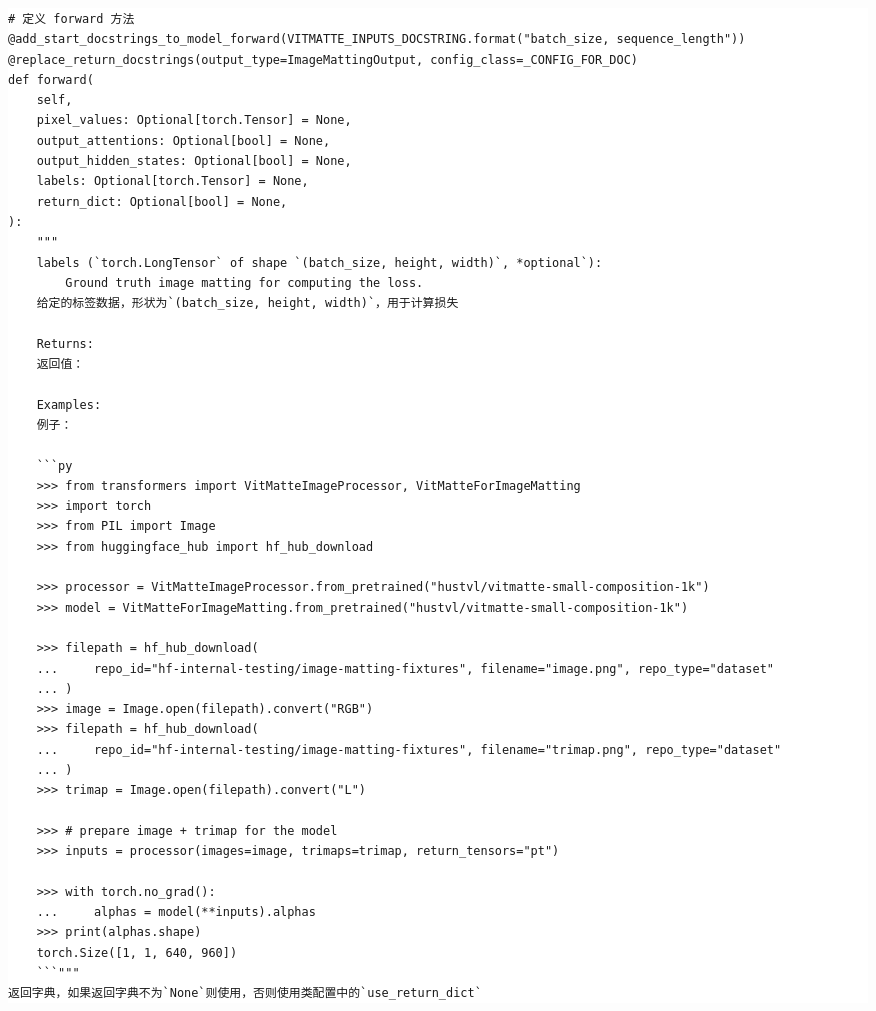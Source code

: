     # 定义 forward 方法
    @add_start_docstrings_to_model_forward(VITMATTE_INPUTS_DOCSTRING.format("batch_size, sequence_length"))
    @replace_return_docstrings(output_type=ImageMattingOutput, config_class=_CONFIG_FOR_DOC)
    def forward(
        self,
        pixel_values: Optional[torch.Tensor] = None,
        output_attentions: Optional[bool] = None,
        output_hidden_states: Optional[bool] = None,
        labels: Optional[torch.Tensor] = None,
        return_dict: Optional[bool] = None,
    ):
        """
        labels (`torch.LongTensor` of shape `(batch_size, height, width)`, *optional`):
            Ground truth image matting for computing the loss.
        给定的标签数据，形状为`(batch_size, height, width)`，用于计算损失

        Returns:
        返回值：

        Examples:
        例子：

        ```py
        >>> from transformers import VitMatteImageProcessor, VitMatteForImageMatting
        >>> import torch
        >>> from PIL import Image
        >>> from huggingface_hub import hf_hub_download

        >>> processor = VitMatteImageProcessor.from_pretrained("hustvl/vitmatte-small-composition-1k")
        >>> model = VitMatteForImageMatting.from_pretrained("hustvl/vitmatte-small-composition-1k")

        >>> filepath = hf_hub_download(
        ...     repo_id="hf-internal-testing/image-matting-fixtures", filename="image.png", repo_type="dataset"
        ... )
        >>> image = Image.open(filepath).convert("RGB")
        >>> filepath = hf_hub_download(
        ...     repo_id="hf-internal-testing/image-matting-fixtures", filename="trimap.png", repo_type="dataset"
        ... )
        >>> trimap = Image.open(filepath).convert("L")

        >>> # prepare image + trimap for the model
        >>> inputs = processor(images=image, trimaps=trimap, return_tensors="pt")

        >>> with torch.no_grad():
        ...     alphas = model(**inputs).alphas
        >>> print(alphas.shape)
        torch.Size([1, 1, 640, 960])
        ```"""
	返回字典，如果返回字典不为`None`则使用，否则使用类配置中的`use_return_dict`
